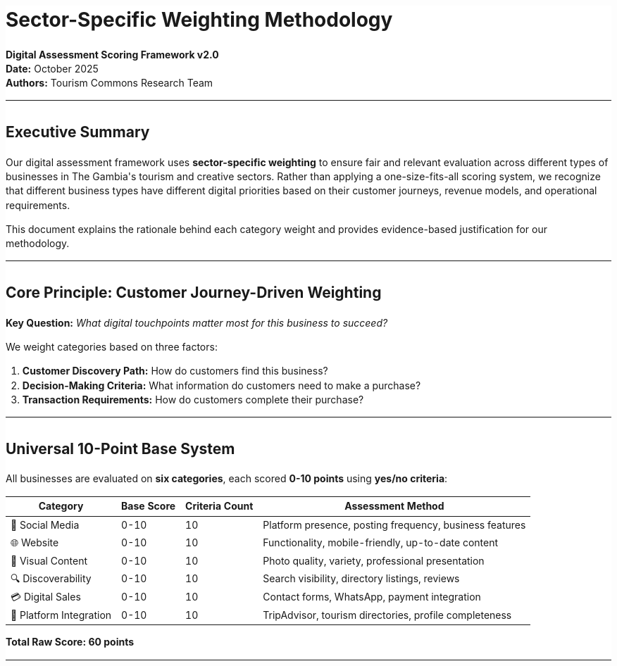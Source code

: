 # Sector-Specific Weighting Methodology

**Digital Assessment Scoring Framework v2.0**  
**Date:** October 2025  
**Authors:** Tourism Commons Research Team

---

## Executive Summary

Our digital assessment framework uses **sector-specific weighting** to ensure fair and relevant evaluation across different types of businesses in The Gambia's tourism and creative sectors. Rather than applying a one-size-fits-all scoring system, we recognize that different business types have different digital priorities based on their customer journeys, revenue models, and operational requirements.

This document explains the rationale behind each category weight and provides evidence-based justification for our methodology.

---

## Core Principle: Customer Journey-Driven Weighting

**Key Question:** *What digital touchpoints matter most for this business to succeed?*

We weight categories based on three factors:
1. **Customer Discovery Path:** How do customers find this business?
2. **Decision-Making Criteria:** What information do customers need to make a purchase?
3. **Transaction Requirements:** How do customers complete their purchase?

---

## Universal 10-Point Base System

All businesses are evaluated on **six categories**, each scored **0-10 points** using **yes/no criteria**:

| Category | Base Score | Criteria Count | Assessment Method |
|----------|-----------|----------------|-------------------|
| 📱 Social Media | 0-10 | 10 | Platform presence, posting frequency, business features |
| 🌐 Website | 0-10 | 10 | Functionality, mobile-friendly, up-to-date content |
| 📸 Visual Content | 0-10 | 10 | Photo quality, variety, professional presentation |
| 🔍 Discoverability | 0-10 | 10 | Search visibility, directory listings, reviews |
| 💳 Digital Sales | 0-10 | 10 | Contact forms, WhatsApp, payment integration |
| 🔗 Platform Integration | 0-10 | 10 | TripAdvisor, tourism directories, profile completeness |

**Total Raw Score: 60 points**

---